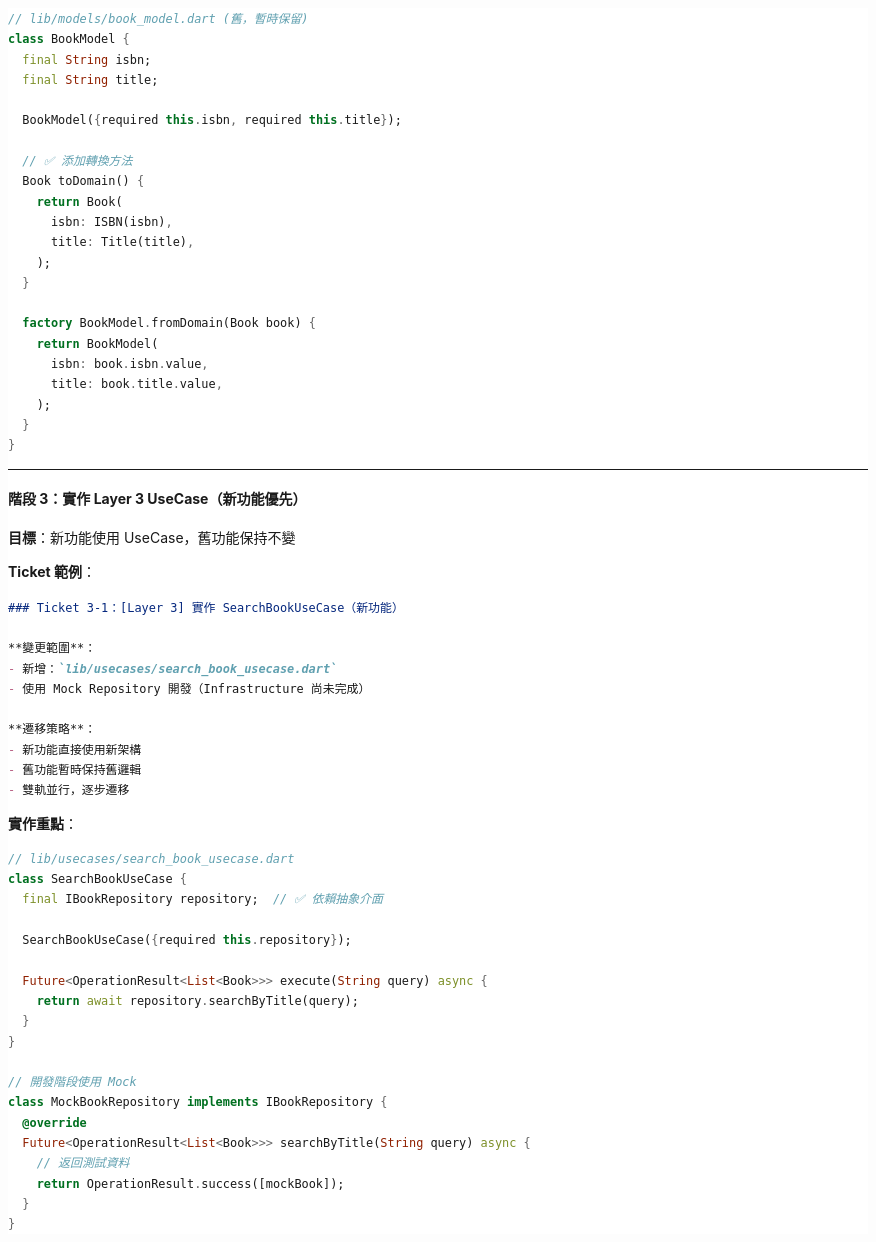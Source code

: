 ```dart
// lib/models/book_model.dart (舊，暫時保留)
class BookModel {
  final String isbn;
  final String title;

  BookModel({required this.isbn, required this.title});

  // ✅ 添加轉換方法
  Book toDomain() {
    return Book(
      isbn: ISBN(isbn),
      title: Title(title),
    );
  }

  factory BookModel.fromDomain(Book book) {
    return BookModel(
      isbn: book.isbn.value,
      title: book.title.value,
    );
  }
}
```

---

#### 階段 3：實作 Layer 3 UseCase（新功能優先）

**目標**：新功能使用 UseCase，舊功能保持不變

**Ticket 範例**：
```markdown
### Ticket 3-1：[Layer 3] 實作 SearchBookUseCase（新功能）

**變更範圍**：
- 新增：`lib/usecases/search_book_usecase.dart`
- 使用 Mock Repository 開發（Infrastructure 尚未完成）

**遷移策略**：
- 新功能直接使用新架構
- 舊功能暫時保持舊邏輯
- 雙軌並行，逐步遷移
```

**實作重點**：
```dart
// lib/usecases/search_book_usecase.dart
class SearchBookUseCase {
  final IBookRepository repository;  // ✅ 依賴抽象介面

  SearchBookUseCase({required this.repository});

  Future<OperationResult<List<Book>>> execute(String query) async {
    return await repository.searchByTitle(query);
  }
}

// 開發階段使用 Mock
class MockBookRepository implements IBookRepository {
  @override
  Future<OperationResult<List<Book>>> searchByTitle(String query) async {
    // 返回測試資料
    return OperationResult.success([mockBook]);
  }
}
```